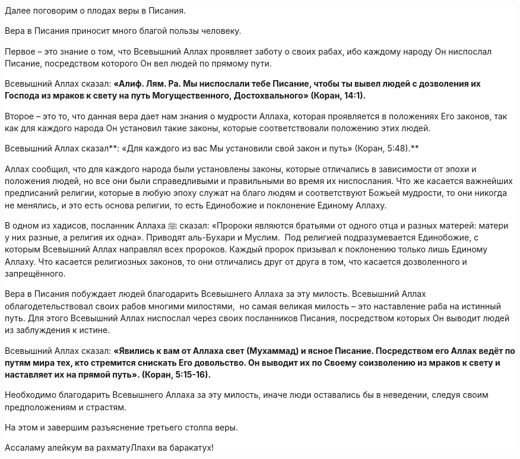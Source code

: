 
Далее поговорим о плодах веры в Писания. 


Вера в Писания приносит много благой пользы человеку.   


Первое – это знание о том, что Всевышний Аллах проявляет заботу о своих рабах, ибо каждому народу Он ниспослал Писание, посредством которого Он вел людей по прямому пути. 


Всевышний Аллах сказал: **«Алиф. Лям. Ра. Мы ниспослали тебе Писание, чтобы ты вывел людей с дозволения их Господа из мраков к свету на путь Могущественного, Достохвального» (Коран, 14:1).**  


Второе – это то, что данная вера дает нам знания о мудрости Аллаха, которая проявляется в положениях Его законов, так как для каждого народа Он установил такие законы, которые соответствовали положению этих людей. 


Всевышний Аллах сказал**: «Для каждого из вас Мы установили свой закон и путь» (Коран, 5:48).** 


Аллах сообщил, что для каждого народа были установлены законы, которые отличались в зависимости от эпохи и положения людей, но все они были справедливыми и правильными во время их ниспослания. Что же касается важнейших предписаний религии, которые в любую эпоху служат на благо людям и соответствуют Божьей мудрости, то они никогда не менялись, и это есть основа религии, то есть Единобожие и поклонение Единому Аллаху. 


В одном из хадисов, посланник Аллаха ﷺ сказал: «Пророки являются братьями от одного отца и разных матерей: матери у них разные, а религия их одна». Приводят аль-Бухари и Муслим.  Под религией подразумевается Единобожие, с которым Всевышний Аллах направлял всех пророков. Каждый пророк призывал к поклонению только лишь Единому Аллаху. Что касается религиозных законов, то они отличались друг от друга в том, что касается дозволенного и запрещённого.


Вера в Писания побуждает людей благодарить Всевышнего Аллаха за эту милость. Всевышний Аллах облагодетельствовал своих рабов многими милостями,  но самая великая милость – это наставление раба на истинный путь. Для этого Всевышний Аллах ниспослал через своих посланников Писания, посредством которых Он выводит людей из заблуждения к истине. 


Всевышний Аллах сказал: **«Явились к вам от Аллаха свет (Мухаммад) и ясное Писание. Посредством его Аллах ведёт по путям мира тех, кто стремится снискать Его довольство. Он выводит их по Своему соизволению из мраков к свету и наставляет их на прямой путь». (Коран, 5:15-16).** 


Необходимо благодарить Всевышнего Аллаха за эту милость, иначе люди оставались бы в неведении, следуя своим предположениям и страстям. 


На этом и завершим разъяснение третьего столпа веры.


Ассаламу алейкум ва рахматуЛлахи ва баракатух!

